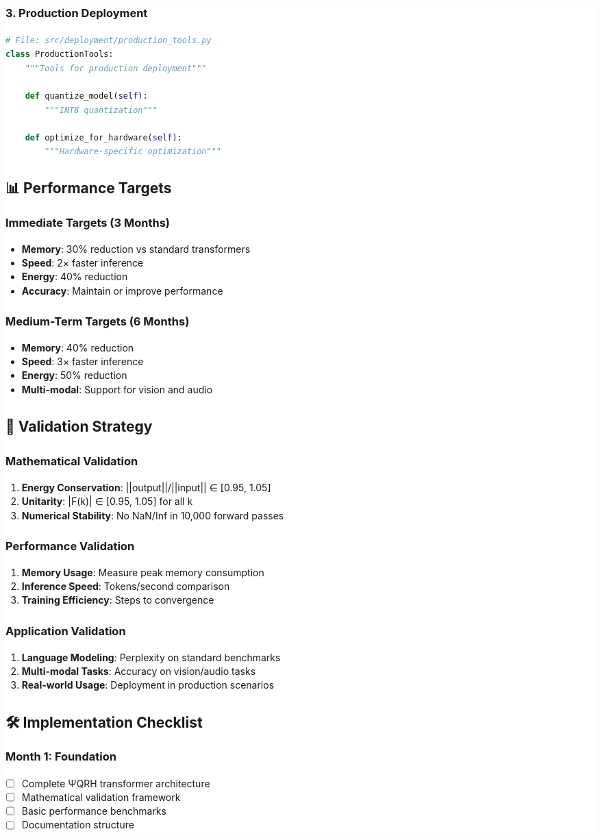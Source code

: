 ### **3. Production Deployment**
```python
# File: src/deployment/production_tools.py
class ProductionTools:
    """Tools for production deployment"""

    def quantize_model(self):
        """INT8 quantization"""

    def optimize_for_hardware(self):
        """Hardware-specific optimization"""
```

## 📊 **Performance Targets**

### **Immediate Targets (3 Months)**
- **Memory**: 30% reduction vs standard transformers
- **Speed**: 2× faster inference
- **Energy**: 40% reduction
- **Accuracy**: Maintain or improve performance

### **Medium-Term Targets (6 Months)**
- **Memory**: 40% reduction
- **Speed**: 3× faster inference
- **Energy**: 50% reduction
- **Multi-modal**: Support for vision and audio

## 🔬 **Validation Strategy**

### **Mathematical Validation**
1. **Energy Conservation**: ||output||/||input|| ∈ [0.95, 1.05]
2. **Unitarity**: |F(k)| ∈ [0.95, 1.05] for all k
3. **Numerical Stability**: No NaN/Inf in 10,000 forward passes

### **Performance Validation**
1. **Memory Usage**: Measure peak memory consumption
2. **Inference Speed**: Tokens/second comparison
3. **Training Efficiency**: Steps to convergence

### **Application Validation**
1. **Language Modeling**: Perplexity on standard benchmarks
2. **Multi-modal Tasks**: Accuracy on vision/audio tasks
3. **Real-world Usage**: Deployment in production scenarios

## 🛠️ **Implementation Checklist**

### **Month 1: Foundation**
- [ ] Complete ΨQRH transformer architecture
- [ ] Mathematical validation framework
- [ ] Basic performance benchmarks
- [ ] Documentation structure
